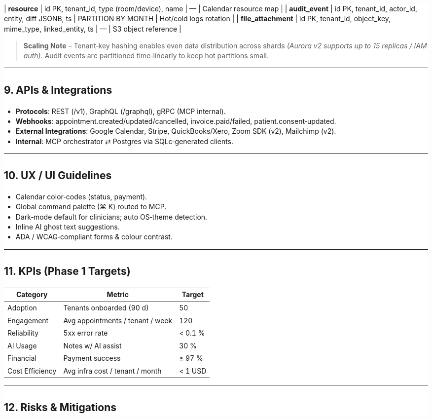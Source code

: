 | **resource**         | id PK, tenant_id, type (room/device), name                                 | —                          | Calendar resource map          |
| **audit_event**     | id PK, tenant_id, actor_id, entity, diff JSONB, ts                        | PARTITION BY MONTH         | Hot/cold logs rotation         |
| **file_attachment** | id PK, tenant_id, object_key, mime_type, linked_entity, ts              | —                          | S3 object reference            |

> **Scaling Note** – Tenant‑key hashing enables even data distribution across shards *(Aurora v2 supports up to 15 replicas / IAM auth)*. Audit events are partitioned time‑linearly to keep hot partitions small.

---

## 9. APIs & Integrations

* **Protocols**: REST (/v1), GraphQL (/graphql), gRPC (MCP internal).
* **Webhooks**: appointment.created/updated/cancelled, invoice.paid/failed, patient.consent‑updated.
* **External Integrations**: Google Calendar, Stripe, QuickBooks/Xero, Zoom SDK (v2), Mailchimp (v2).
* **Internal**: MCP orchestrator ⇄ Postgres via SQLc‑generated clients.

---

## 10. UX / UI Guidelines

* Calendar color‑codes (status, payment).
* Global command palette (⌘ K) routed to MCP.
* Dark‑mode default for clinicians; auto OS‑theme detection.
* Inline AI ghost text suggestions.
* ADA / WCAG‑compliant forms & colour contrast.

---

## 11. KPIs (Phase 1 Targets)

| Category        | Metric                           | Target  |
| --------------- | -------------------------------- | ------- |
| Adoption        | Tenants onboarded (90 d)         | 50      |
| Engagement      | Avg appointments / tenant / week | 120     |
| Reliability     | 5xx error rate                   | < 0.1 % |
| AI Usage        | Notes w/ AI assist               | 30 %    |
| Financial       | Payment success                  | ≥ 97 %  |
| Cost Efficiency | Avg infra cost / tenant / month  | < 1 USD |

---

## 12. Risks & Mitigations
